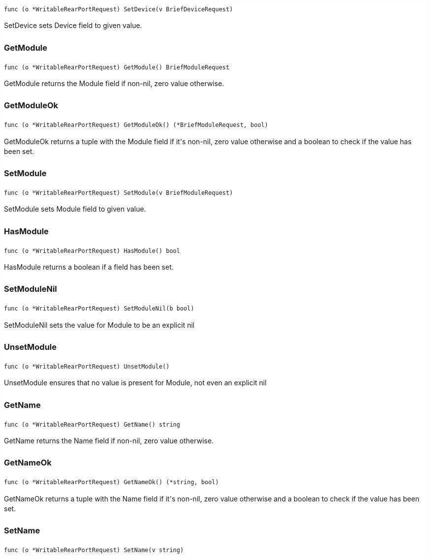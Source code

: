 `func (o *WritableRearPortRequest) SetDevice(v BriefDeviceRequest)`

SetDevice sets Device field to given value.


### GetModule

`func (o *WritableRearPortRequest) GetModule() BriefModuleRequest`

GetModule returns the Module field if non-nil, zero value otherwise.

### GetModuleOk

`func (o *WritableRearPortRequest) GetModuleOk() (*BriefModuleRequest, bool)`

GetModuleOk returns a tuple with the Module field if it's non-nil, zero value otherwise
and a boolean to check if the value has been set.

### SetModule

`func (o *WritableRearPortRequest) SetModule(v BriefModuleRequest)`

SetModule sets Module field to given value.

### HasModule

`func (o *WritableRearPortRequest) HasModule() bool`

HasModule returns a boolean if a field has been set.

### SetModuleNil

`func (o *WritableRearPortRequest) SetModuleNil(b bool)`

 SetModuleNil sets the value for Module to be an explicit nil

### UnsetModule
`func (o *WritableRearPortRequest) UnsetModule()`

UnsetModule ensures that no value is present for Module, not even an explicit nil
### GetName

`func (o *WritableRearPortRequest) GetName() string`

GetName returns the Name field if non-nil, zero value otherwise.

### GetNameOk

`func (o *WritableRearPortRequest) GetNameOk() (*string, bool)`

GetNameOk returns a tuple with the Name field if it's non-nil, zero value otherwise
and a boolean to check if the value has been set.

### SetName

`func (o *WritableRearPortRequest) SetName(v string)`
